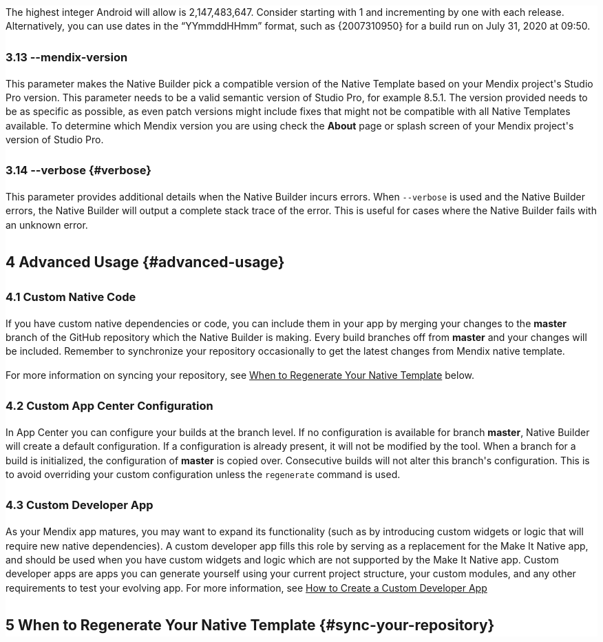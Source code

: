 The highest integer Android will allow is 2,147,483,647. Consider starting with 1 and incrementing by one with each release. Alternatively, you can use dates in the “YYmmddHHmm” format, such as {2007310950} for a build run on July 31, 2020 at 09:50.

### 3.13 --mendix-version

This parameter makes the Native Builder pick a compatible version of the Native Template based on your Mendix project's Studio Pro version. This parameter needs to be a valid semantic version of Studio Pro, for example 8.5.1. The version provided needs to be as specific as possible, as even patch versions might include fixes that might not be compatible with all Native Templates available. To determine which Mendix version you are using check the **About** page or splash screen of your Mendix project's version of Studio Pro.

### 3.14 --verbose {#verbose}

This parameter provides additional details when the Native Builder incurs errors. When `--verbose` is used and the Native Builder errors, the Native Builder will output a complete stack trace of the error. This is useful for cases where the Native Builder fails with an unknown error.


## 4 Advanced Usage {#advanced-usage}

### 4.1 Custom Native Code

If you have custom native dependencies or code, you can include them in your app by merging your changes to the **master** branch of the GitHub repository which the Native Builder is making. Every build branches off from **master** and your changes will be included. Remember to synchronize your repository occasionally to get the latest changes from Mendix native template.

For more information on syncing your repository, see [When to Regenerate Your Native Template](#sync-your-repository) below.

### 4.2 Custom App Center Configuration

In App Center you can configure your builds at the branch level. If no configuration is available for branch **master**, Native Builder will create a default configuration. If a configuration is already present, it will not be modified by the tool. When a branch for a build is initialized, the configuration of **master** is copied over. Consecutive builds will not alter this branch's configuration. This is to avoid overriding your custom configuration unless the `regenerate` command is used.

### 4.3 Custom Developer App

As your Mendix app matures, you may want to expand its functionality (such as by introducing custom widgets or logic that will require new native dependencies). A custom developer app fills this role by serving as a replacement for the Make It Native app, and should be used when you have custom widgets and logic which are not supported by the Make It Native app. Custom developer apps are apps you can generate yourself using your current project structure, your custom modules, and any other requirements to test your evolving app. For more information, see [How to Create a Custom Developer App](/howto8/mobile/how-to-devapps)

## 5 When to Regenerate Your Native Template {#sync-your-repository}

